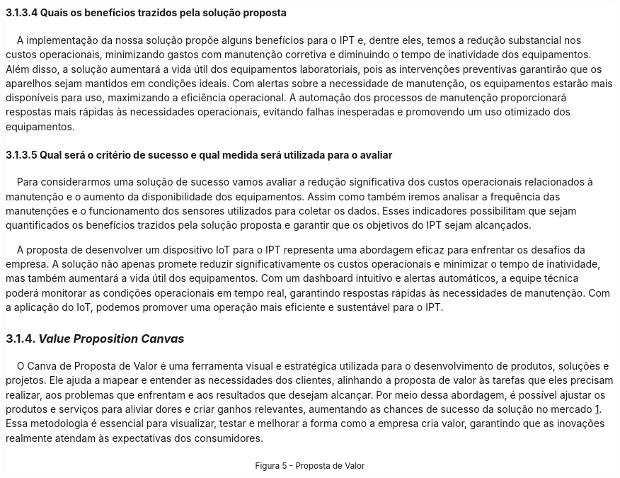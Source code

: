 #### 3.1.3.4 Quais os benefícios trazidos pela solução proposta

&nbsp;&nbsp;&nbsp;&nbsp;A implementação da nossa solução propõe alguns benefícios para o IPT e, dentre eles, temos a redução substancial nos custos operacionais, minimizando gastos com manutenção corretiva e diminuindo o tempo de inatividade dos equipamentos. Além disso, a solução aumentará a vida útil dos equipamentos laboratoriais, pois as intervenções preventivas  garantirão que os aparelhos sejam mantidos em condições ideais. Com alertas sobre a necessidade de manutenção, os equipamentos estarão mais disponíveis para uso, maximizando a eficiência operacional. A automação dos processos de manutenção proporcionará respostas mais rápidas às necessidades operacionais, evitando falhas inesperadas e promovendo um uso otimizado dos equipamentos. 

#### 3.1.3.5 Qual será o critério de sucesso e qual medida será utilizada para o avaliar

&nbsp;&nbsp;&nbsp;&nbsp;Para considerarmos uma solução de sucesso vamos avaliar a redução significativa dos custos operacionais relacionados à manutenção e o aumento da disponibilidade dos equipamentos. Assim como também iremos analisar a frequência das manutenções e o funcionamento dos sensores utilizados para coletar os dados. Esses indicadores possibilitam que sejam quantificados os benefícios trazidos pela solução proposta e garantir que os objetivos do IPT sejam alcançados.

&nbsp;&nbsp;&nbsp;&nbsp;A proposta de desenvolver um dispositivo IoT para o IPT representa uma abordagem eficaz para enfrentar os desafios da empresa. A solução não apenas promete reduzir significativamente os custos operacionais e minimizar o tempo de inatividade, mas também aumentará a vida útil dos equipamentos. Com um dashboard intuitivo e alertas automáticos, a equipe técnica poderá monitorar as condições operacionais em tempo real, garantindo respostas rápidas às necessidades de manutenção. Com a aplicação do IoT, podemos promover uma operação mais eficiente e sustentável para o IPT.

	
### 3.1.4. *Value Proposition Canvas*

&nbsp;&nbsp;&nbsp;&nbsp;O Canva de Proposta de Valor é uma ferramenta visual e estratégica utilizada para o desenvolvimento de produtos, soluções e projetos. Ele ajuda a mapear e entender as necessidades dos clientes, alinhando a proposta de valor às tarefas que eles precisam realizar, aos problemas que enfrentam e aos resultados que desejam alcançar. Por meio dessa abordagem, é possível ajustar os produtos e serviços para aliviar dores e criar ganhos relevantes, aumentando as chances de sucesso da solução no mercado [1](#6-Referênias). Essa metodologia é essencial para visualizar, testar e melhorar a forma como a empresa cria valor, garantindo que as inovações realmente atendam às expectativas dos consumidores.

<div align="center">
<sub><a name="f3"></a>Figura 5 - Proposta de Valor</sub>